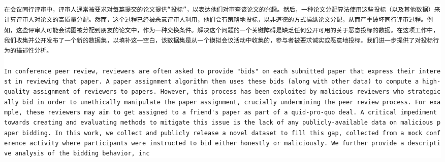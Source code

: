     在会议同行评审中，评审人通常被要求对每篇提交的论文提供“投标”，以表达他们对审查该论文的兴趣。然后，一种论文分配算法使用这些投标（以及其他数据）来计算评审人对论文的高质量分配。然而，这个过程已经被恶意评审人利用，他们会有策略地投标，以非道德的方式操纵论文分配，从而严重破坏同行评审过程。例如，这些评审人可能会试图被分配到朋友的论文中，作为一种交换条件。解决这个问题的一个关键障碍是缺乏任何公开可用的关于恶意投标的数据。在这项工作中，我们收集并公开发布了一个新的数据集，以填补这一空白，该数据集是从一个模拟会议活动中收集的，参与者被要求诚实或恶意地投标。我们进一步提供了对投标行为的描述性分析。

    In conference peer review, reviewers are often asked to provide "bids" on each submitted paper that express their interest in reviewing that paper. A paper assignment algorithm then uses these bids (along with other data) to compute a high-quality assignment of reviewers to papers. However, this process has been exploited by malicious reviewers who strategically bid in order to unethically manipulate the paper assignment, crucially undermining the peer review process. For example, these reviewers may aim to get assigned to a friend's paper as part of a quid-pro-quo deal. A critical impediment towards creating and evaluating methods to mitigate this issue is the lack of any publicly-available data on malicious paper bidding. In this work, we collect and publicly release a novel dataset to fill this gap, collected from a mock conference activity where participants were instructed to bid either honestly or maliciously. We further provide a descriptive analysis of the bidding behavior, inc
    
[^11]: 联邦信号地图中的位置泄露问题

    Location Leakage in Federated Signal Maps. (arXiv:2112.03452v2 [cs.LG] UPDATED)

    [http://arxiv.org/abs/2112.03452](http://arxiv.org/abs/2112.03452)

    本文研究了在联邦学习框架下，通过梯度泄漏攻击推断用户位置的问题，并提出了一种保护位置隐私的方法。

    This paper studies the problem of inferring user location through gradient leakage attacks in the federated learning framework, and proposes a method to protect location privacy.

    本文考虑了从多个移动设备收集的测量数据中预测蜂窝网络性能（信号地图）的问题。我们在在线联邦学习框架内制定了问题：（i）联邦学习（FL）使用户能够协作训练模型，同时保留其训练数据在其设备上；（ii）测量数据是随着用户随时间移动而收集的，并以在线方式用于本地训练。我们考虑一个诚实但好奇的服务器，观察参与FL的目标用户的更新并使用梯度泄漏（DLG）类型的攻击推断他们的位置，该攻击最初是为重构DNN图像分类器的训练数据而开发的。我们做出了关键观察，即DLG攻击应用于我们的设置，可以推断出本地数据批次的平均位置，并因此可以用于在粗略粒度上重构目标用户的轨迹。我们基于这个观察来保护位置隐私，在我们的s中。

    We consider the problem of predicting cellular network performance (signal maps) from measurements collected by several mobile devices. We formulate the problem within the online federated learning framework: (i) federated learning (FL) enables users to collaboratively train a model, while keeping their training data on their devices; (ii) measurements are collected as users move around over time and are used for local training in an online fashion. We consider an honest-but-curious server, who observes the updates from target users participating in FL and infers their location using a deep leakage from gradients (DLG) type of attack, originally developed to reconstruct training data of DNN image classifiers. We make the key observation that a DLG attack, applied to our setting, infers the average location of a batch of local data, and can thus be used to reconstruct the target users' trajectory at a coarse granularity. We build on this observation to protect location privacy, in our s
    
[^12]: SoK: 隐私保护下多源训练机器学习模型

    SoK: Training Machine Learning Models over Multiple Sources with Privacy Preservation. (arXiv:2012.03386v2 [cs.CR] UPDATED)

    [http://arxiv.org/abs/2012.03386](http://arxiv.org/abs/2012.03386)

    本文综述了隐私保护下多源训练机器学习模型的两种主流解决方案：安全多方学习和联邦学习，并对它们的安全性、效率、数据分布、训练模型的准确性和应用场景进行了比较和讨论，同时探讨了未来的研究方向。

    This paper reviews two mainstream solutions for training machine learning models over multiple sources with privacy preservation: Secure Multi-party Learning (MPL) and Federated Learning (FL). The security, efficiency, data distribution, accuracy of trained models, and application scenarios of these two solutions are compared and discussed, and future research directions are explored.

    如今，从多个数据源中收集高质量的训练数据并保护隐私是训练高性能机器学习模型的关键挑战。潜在的解决方案可以打破孤立数据语料库之间的障碍，从而扩大可用于处理的数据范围。为此，学术研究人员和工业供应商最近强烈动力，提出了两种主流解决方案，主要基于软件构造：1）安全多方学习（MPL）；和2）联邦学习（FL）。当我们根据以下五个标准评估它们时，上述两个技术文件夹都有其优点和局限性：安全性，效率，数据分布，训练模型的准确性和应用场景。为了展示研究进展并讨论未来方向的见解，我们彻底调查了这些协议和MPL和FL的框架，并总结了该领域的最新研究进展。我们还对这两个技术文件夹进行了全面比较，并讨论了开放的挑战和未来的研究方向。


[^1]: 使用增强型随机森林分类器检测不平衡数据中的信用卡欺诈
[^2]: 使用机器学习模型检测软件定义网络中的DDoS攻击
[^3]: 基于区块链的去中心化投票系统安全视角：数字投票系统的安全性和保障
[^4]: 探究有状态防御黑盒对抗样本
[^5]: 不可学习的聚类：面向标签不可知的不可学习样本
[^6]: 面向隐私的联邦学习压缩：通过数值机制设计
[^7]: 一种用于检测混合垃圾邮件的多模态融合模型
[^8]: 对抗性CNN扰动攻击的对称防御
[^9]: XG-BoT：一种可解释的深度图神经网络用于僵尸网络检测和取证
[^10]: 一份关于同行评审中恶意投标的数据集